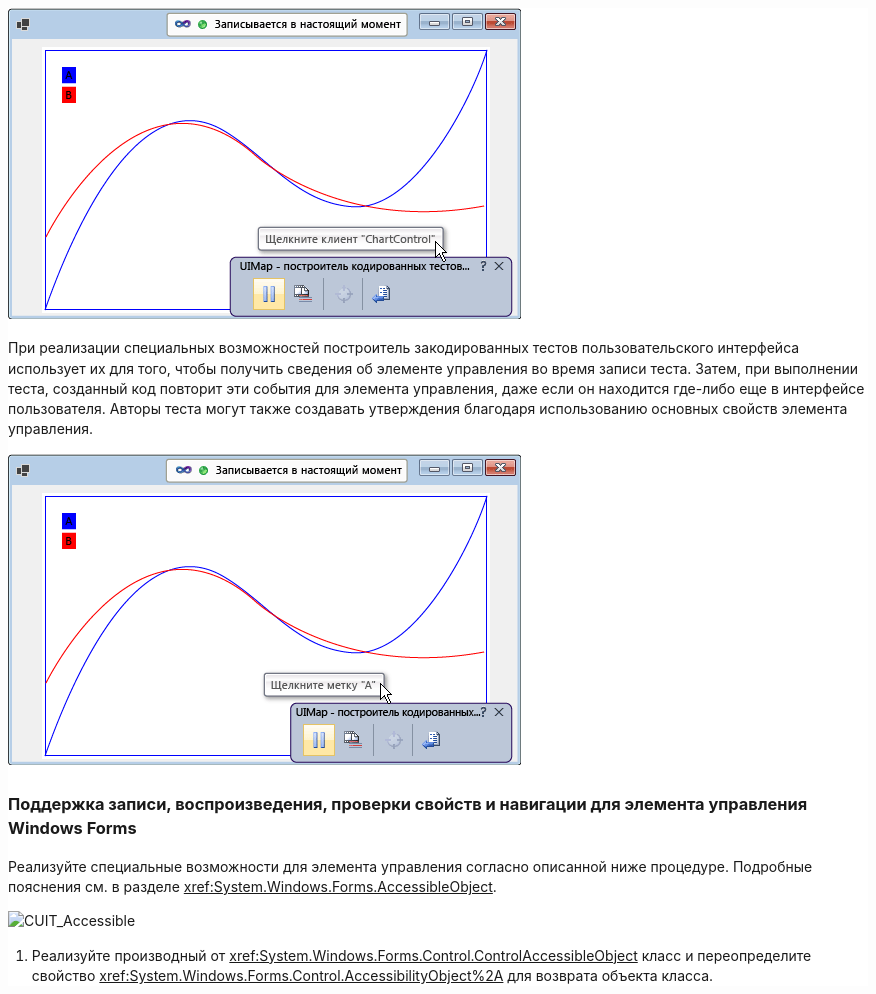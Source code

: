  ![CUIT&#95;RecordNoSupport](../test/media/cuit_recordnosupport.png)

 При реализации специальных возможностей построитель закодированных тестов пользовательского интерфейса использует их для того, чтобы получить сведения об элементе управления во время записи теста. Затем, при выполнении теста, созданный код повторит эти события для элемента управления, даже если он находится где-либо еще в интерфейсе пользователя. Авторы теста могут также создавать утверждения благодаря использованию основных свойств элемента управления.

 ![CUIT&#95;Record](../test/media/cuit_record.png)

### <a name="to-support-record-and-playback-property-validation-and-navigation-for-a-windows-forms-control"></a>Поддержка записи, воспроизведения, проверки свойств и навигации для элемента управления Windows Forms
 Реализуйте специальные возможности для элемента управления согласно описанной ниже процедуре. Подробные пояснения см. в разделе <xref:System.Windows.Forms.AccessibleObject>.

 ![CUIT&#95;Accessible](../test/media/cuit_accessible.png)

1.  Реализуйте производный от <xref:System.Windows.Forms.Control.ControlAccessibleObject> класс и переопределите свойство <xref:System.Windows.Forms.Control.AccessibilityObject%2A> для возврата объекта класса.
